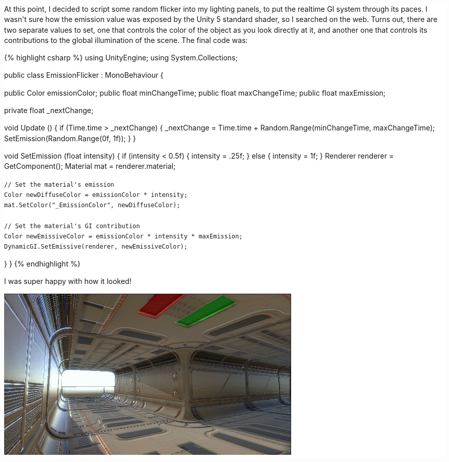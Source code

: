 At this point, I decided to script some random flicker into my lighting panels,
to put the realtime GI system through its paces.  I wasn't sure how the
emission value was exposed by the Unity 5 standard shader, so I searched on the
web.  Turns out, there are two separate values to set, one that controls the
color of the object as you look directly at it, and another one that controls
its contributions to the global illumination of the scene.  The final code was:

{% highlight csharp %}
using UnityEngine;
using System.Collections;

public class EmissionFlicker : MonoBehaviour {

  public Color emissionColor;
  public float minChangeTime;
  public float maxChangeTime;
  public float maxEmission;

  private float _nextChange;

  void Update () {
    if (Time.time > _nextChange) {
      _nextChange = Time.time + Random.Range(minChangeTime, maxChangeTime);
      SetEmission(Random.Range(0f, 1f));
    }
  }

  void SetEmission (float intensity) {
    if (intensity < 0.5f) {
      intensity = .25f;
    } else {
      intensity = 1f;
    }
    Renderer renderer = GetComponent<Renderer>();
    Material mat = renderer.material;

    // Set the material's emission
    Color newDiffuseColor = emissionColor * intensity;
    mat.SetColor("_EmissionColor", newDiffuseColor);

    // Set the material's GI contribution
    Color newEmissiveColor = emissionColor * intensity * maxEmission;
    DynamicGI.SetEmissive(renderer, newEmissiveColor);
  }
}
{% endhighlight %}

I was super happy with how it looked!

![Flickering light panel animated gif](/images/unity-5-roadshow-flicker1.gif)
